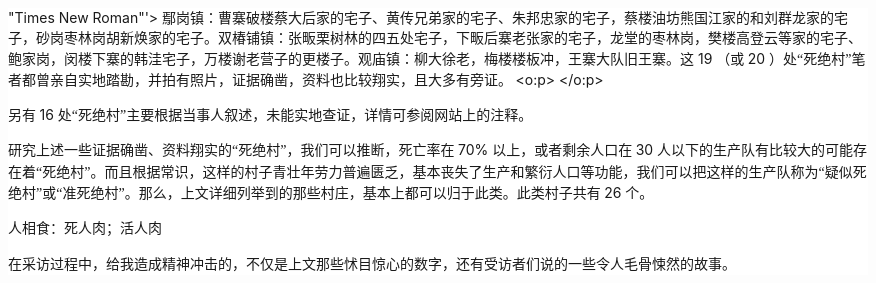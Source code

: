 "Times New Roman"'>
   鄢岗镇：曹寨破楼蔡大后家的宅子、黄传兄弟家的宅子、朱邦忠家的宅子，蔡楼油坊熊国江家的和刘群龙家的宅子，砂岗枣林岗胡新焕家的宅子。双椿铺镇：张畈栗树林的四五处宅子，下畈后寨老张家的宅子，龙堂的枣林岗，樊楼高登云等家的宅子、鲍家岗，闵楼下寨的韩洼宅子，万楼谢老营子的更楼子。观庙镇：柳大徐老，梅楼楼板冲，王寨大队旧王寨。这
  </span>
  19
  <span lang="ZH-CN" style='font-family:宋体;mso-ascii-font-family:"Times New Roman"'>
   （或
  </span>
  20
  <span lang="ZH-CN" style='font-family:宋体;mso-ascii-font-family:"Times New Roman"'>
   ）处“死绝村”笔者都曾亲自实地踏勘，并拍有照片，证据确凿，资料也比较翔实，且大多有旁证。
  </span>
  <o:p>
  </o:p>
 </p>
 <p class="MsoNormal">
  <span lang="ZH-CN" style='font-family:宋体;mso-ascii-font-family:
"Times New Roman"'>
   另有
  </span>
  16
  <span lang="ZH-CN" style='font-family:宋体;
mso-ascii-font-family:"Times New Roman"'>
   处“死绝村”主要根据当事人叙述，未能实地查证，详情可参阅网站上的注释。
  </span>
  <o:p>
  </o:p>
 </p>
 <p class="MsoNormal">
  <span lang="ZH-CN" style='font-family:宋体;mso-ascii-font-family:
"Times New Roman"'>
   研究上述一些证据确凿、资料翔实的“死绝村”，我们可以推断，死亡率在
  </span>
  70%
  <span lang="ZH-CN" style='font-family:宋体;mso-ascii-font-family:"Times New Roman"'>
   以上，或者剩余人口在
  </span>
  30
  <span lang="ZH-CN" style='font-family:宋体;mso-ascii-font-family:"Times New Roman"'>
   人以下的生产队有比较大的可能存在着“死绝村”。而且根据常识，这样的村子青壮年劳力普遍匮乏，基本丧失了生产和繁衍人口等功能，我们可以把这样的生产队称为“疑似死绝村”或“准死绝村”。那么，上文详细列举到的那些村庄，基本上都可以归于此类。此类村子共有
  </span>
  26
  <span lang="ZH-CN" style='font-family:宋体;mso-ascii-font-family:"Times New Roman"'>
   个。
  </span>
  <o:p>
  </o:p>
 </p>
 <p class="MsoNormal">
  <span lang="ZH-CN" style='font-family:宋体;mso-ascii-font-family:
"Times New Roman"'>
   人相食：死人肉；活人肉
  </span>
  <o:p>
  </o:p>
 </p>
 <p class="MsoNormal">
  <span lang="ZH-CN" style='font-family:宋体;mso-ascii-font-family:
"Times New Roman"'>
   在采访过程中，给我造成精神冲击的，不仅是上文那些怵目惊心的数字，还有受访者们说的一些令人毛骨悚然的故事。
  </span>
  <o:p>
  </o:p>